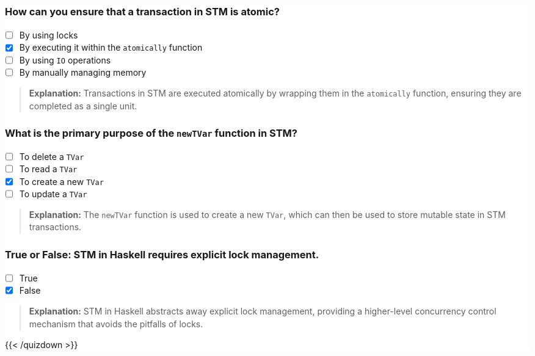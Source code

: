 ### How can you ensure that a transaction in STM is atomic?

- [ ] By using locks
- [x] By executing it within the `atomically` function
- [ ] By using `IO` operations
- [ ] By manually managing memory

> **Explanation:** Transactions in STM are executed atomically by wrapping them in the `atomically` function, ensuring they are completed as a single unit.

### What is the primary purpose of the `newTVar` function in STM?

- [ ] To delete a `TVar`
- [ ] To read a `TVar`
- [x] To create a new `TVar`
- [ ] To update a `TVar`

> **Explanation:** The `newTVar` function is used to create a new `TVar`, which can then be used to store mutable state in STM transactions.

### True or False: STM in Haskell requires explicit lock management.

- [ ] True
- [x] False

> **Explanation:** STM in Haskell abstracts away explicit lock management, providing a higher-level concurrency control mechanism that avoids the pitfalls of locks.

{{< /quizdown >}}
